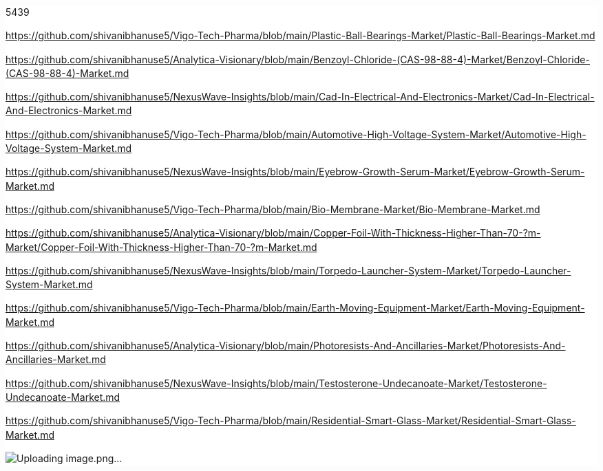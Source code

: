 5439</p><p><a href="https://github.com/shivanibhanuse5/Vigo-Tech-Pharma/blob/main/Plastic-Ball-Bearings-Market/Plastic-Ball-Bearings-Market.md">https://github.com/shivanibhanuse5/Vigo-Tech-Pharma/blob/main/Plastic-Ball-Bearings-Market/Plastic-Ball-Bearings-Market.md</a></p><p><a href="https://github.com/shivanibhanuse5/Analytica-Visionary/blob/main/Benzoyl-Chloride-(CAS-98-88-4)-Market/Benzoyl-Chloride-(CAS-98-88-4)-Market.md">https://github.com/shivanibhanuse5/Analytica-Visionary/blob/main/Benzoyl-Chloride-(CAS-98-88-4)-Market/Benzoyl-Chloride-(CAS-98-88-4)-Market.md</a></p><p><a href="https://github.com/shivanibhanuse5/NexusWave-Insights/blob/main/Cad-In-Electrical-And-Electronics-Market/Cad-In-Electrical-And-Electronics-Market.md">https://github.com/shivanibhanuse5/NexusWave-Insights/blob/main/Cad-In-Electrical-And-Electronics-Market/Cad-In-Electrical-And-Electronics-Market.md</a></p><p><a href="https://github.com/shivanibhanuse5/Vigo-Tech-Pharma/blob/main/Automotive-High-Voltage-System-Market/Automotive-High-Voltage-System-Market.md">https://github.com/shivanibhanuse5/Vigo-Tech-Pharma/blob/main/Automotive-High-Voltage-System-Market/Automotive-High-Voltage-System-Market.md</a></p><p><a href="https://github.com/shivanibhanuse5/NexusWave-Insights/blob/main/Eyebrow-Growth-Serum-Market/Eyebrow-Growth-Serum-Market.md">https://github.com/shivanibhanuse5/NexusWave-Insights/blob/main/Eyebrow-Growth-Serum-Market/Eyebrow-Growth-Serum-Market.md</a></p><p><a href="https://github.com/shivanibhanuse5/Vigo-Tech-Pharma/blob/main/Bio-Membrane-Market/Bio-Membrane-Market.md">https://github.com/shivanibhanuse5/Vigo-Tech-Pharma/blob/main/Bio-Membrane-Market/Bio-Membrane-Market.md</a></p><p><a href="https://github.com/shivanibhanuse5/Analytica-Visionary/blob/main/Copper-Foil-With-Thickness-Higher-Than-70-?m-Market/Copper-Foil-With-Thickness-Higher-Than-70-?m-Market.md">https://github.com/shivanibhanuse5/Analytica-Visionary/blob/main/Copper-Foil-With-Thickness-Higher-Than-70-?m-Market/Copper-Foil-With-Thickness-Higher-Than-70-?m-Market.md</a></p><p><a href="https://github.com/shivanibhanuse5/NexusWave-Insights/blob/main/Torpedo-Launcher-System-Market/Torpedo-Launcher-System-Market.md">https://github.com/shivanibhanuse5/NexusWave-Insights/blob/main/Torpedo-Launcher-System-Market/Torpedo-Launcher-System-Market.md</a></p><p><a href="https://github.com/shivanibhanuse5/Vigo-Tech-Pharma/blob/main/Earth-Moving-Equipment-Market/Earth-Moving-Equipment-Market.md">https://github.com/shivanibhanuse5/Vigo-Tech-Pharma/blob/main/Earth-Moving-Equipment-Market/Earth-Moving-Equipment-Market.md</a></p><p><a href="https://github.com/shivanibhanuse5/Analytica-Visionary/blob/main/Photoresists-And-Ancillaries-Market/Photoresists-And-Ancillaries-Market.md">https://github.com/shivanibhanuse5/Analytica-Visionary/blob/main/Photoresists-And-Ancillaries-Market/Photoresists-And-Ancillaries-Market.md</a></p><p><a href="https://github.com/shivanibhanuse5/NexusWave-Insights/blob/main/Testosterone-Undecanoate-Market/Testosterone-Undecanoate-Market.md">https://github.com/shivanibhanuse5/NexusWave-Insights/blob/main/Testosterone-Undecanoate-Market/Testosterone-Undecanoate-Market.md</a></p><p><a href="https://github.com/shivanibhanuse5/Vigo-Tech-Pharma/blob/main/Residential-Smart-Glass-Market/Residential-Smart-Glass-Market.md">https://github.com/shivanibhanuse5/Vigo-Tech-Pharma/blob/main/Residential-Smart-Glass-Market/Residential-Smart-Glass-Market.md</a></p>
![Uploading image.png…]()
